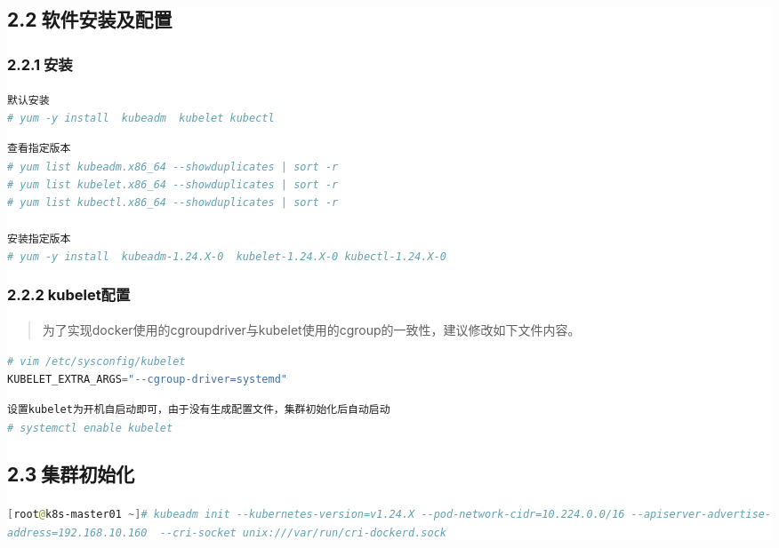 



## 2.2 软件安装及配置

### 2.2.1 安装



~~~powershell
默认安装
# yum -y install  kubeadm  kubelet kubectl
~~~



~~~powershell
查看指定版本
# yum list kubeadm.x86_64 --showduplicates | sort -r
# yum list kubelet.x86_64 --showduplicates | sort -r
# yum list kubectl.x86_64 --showduplicates | sort -r

安装指定版本
# yum -y install  kubeadm-1.24.X-0  kubelet-1.24.X-0 kubectl-1.24.X-0
~~~





### 2.2.2 kubelet配置

 

>为了实现docker使用的cgroupdriver与kubelet使用的cgroup的一致性，建议修改如下文件内容。



~~~powershell
# vim /etc/sysconfig/kubelet
KUBELET_EXTRA_ARGS="--cgroup-driver=systemd"
~~~



~~~powershell
设置kubelet为开机自启动即可，由于没有生成配置文件，集群初始化后自动启动
# systemctl enable kubelet
~~~



## 2.3 集群初始化



~~~powershell
[root@k8s-master01 ~]# kubeadm init --kubernetes-version=v1.24.X --pod-network-cidr=10.224.0.0/16 --apiserver-advertise-address=192.168.10.160  --cri-socket unix:///var/run/cri-dockerd.sock
~~~



